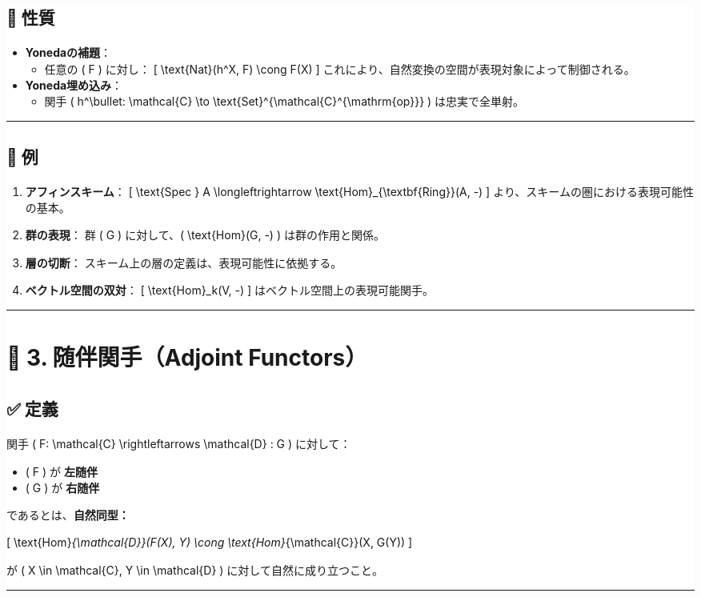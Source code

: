 ## 🔧 性質

- **Yonedaの補題**：
  - 任意の \( F \) に対し：
    \[
    \text{Nat}(h^X, F) \cong F(X)
    \]
    これにより、自然変換の空間が表現対象によって制御される。
- **Yoneda埋め込み**：
  - 関手 \( h^\bullet: \mathcal{C} \to \text{Set}^{\mathcal{C}^{\mathrm{op}}} \) は忠実で全単射。

---

## 🌟 例

1. **アフィンスキーム**：
   \[
   \text{Spec } A \longleftrightarrow \text{Hom}_{\textbf{Ring}}(A, -)
   \]
   より、スキームの圏における表現可能性の基本。

2. **群の表現**：
   群 \( G \) に対して、\( \text{Hom}(G, -) \) は群の作用と関係。

3. **層の切断**：
   スキーム上の層の定義は、表現可能性に依拠する。

4. **ベクトル空間の双対**：
   \[
   \text{Hom}_k(V, -)
   \]
   はベクトル空間上の表現可能関手。

---

# 🔷 3. 随伴関手（Adjoint Functors）

## ✅ 定義

関手 \( F: \mathcal{C} \rightleftarrows \mathcal{D} : G \) に対して：

- \( F \) が **左随伴**
- \( G \) が **右随伴**

であるとは、**自然同型：**

\[
\text{Hom}_{\mathcal{D}}(F(X), Y) \cong \text{Hom}_{\mathcal{C}}(X, G(Y))
\]

が \( X \in \mathcal{C}, Y \in \mathcal{D} \) に対して自然に成り立つこと。

---

